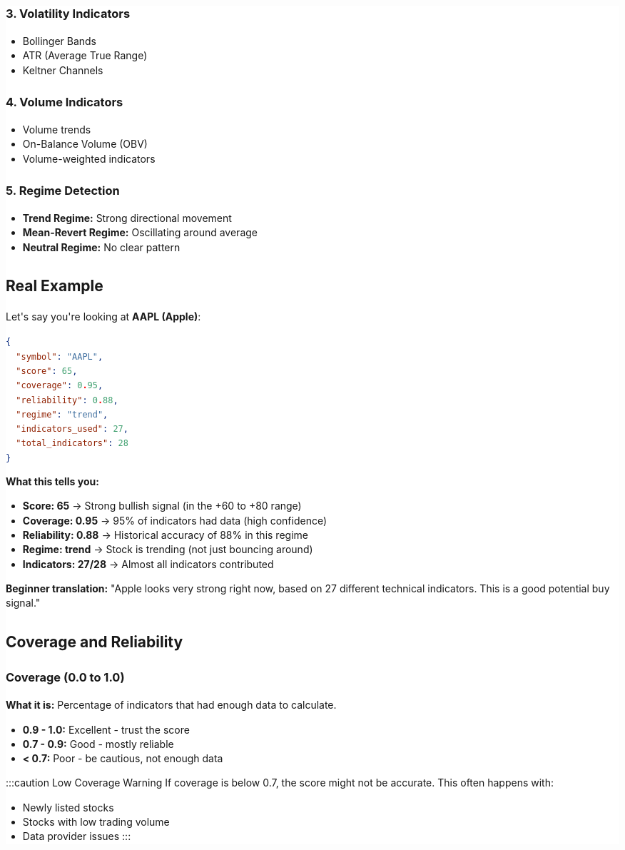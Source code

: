 ### 3. Volatility Indicators
- Bollinger Bands
- ATR (Average True Range)
- Keltner Channels

### 4. Volume Indicators
- Volume trends
- On-Balance Volume (OBV)
- Volume-weighted indicators

### 5. Regime Detection
- **Trend Regime:** Strong directional movement
- **Mean-Revert Regime:** Oscillating around average
- **Neutral Regime:** No clear pattern

## Real Example

Let's say you're looking at **AAPL (Apple)**:

```json
{
  "symbol": "AAPL",
  "score": 65,
  "coverage": 0.95,
  "reliability": 0.88,
  "regime": "trend",
  "indicators_used": 27,
  "total_indicators": 28
}
```

**What this tells you:**
- **Score: 65** → Strong bullish signal (in the +60 to +80 range)
- **Coverage: 0.95** → 95% of indicators had data (high confidence)
- **Reliability: 0.88** → Historical accuracy of 88% in this regime
- **Regime: trend** → Stock is trending (not just bouncing around)
- **Indicators: 27/28** → Almost all indicators contributed

**Beginner translation:** "Apple looks very strong right now, based on 27 different technical indicators. This is a good potential buy signal."

## Coverage and Reliability

### Coverage (0.0 to 1.0)
**What it is:** Percentage of indicators that had enough data to calculate.

- **0.9 - 1.0:** Excellent - trust the score
- **0.7 - 0.9:** Good - mostly reliable
- **< 0.7:** Poor - be cautious, not enough data

:::caution Low Coverage Warning
If coverage is below 0.7, the score might not be accurate. This often happens with:
- Newly listed stocks
- Stocks with low trading volume
- Data provider issues
:::
